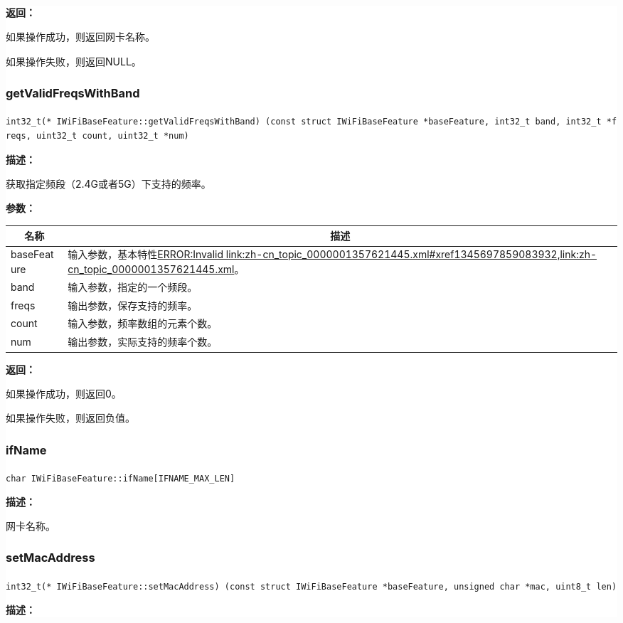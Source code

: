 **返回：**

如果操作成功，则返回网卡名称。

如果操作失败，则返回NULL。


### getValidFreqsWithBand

  
```
int32_t(* IWiFiBaseFeature::getValidFreqsWithBand) (const struct IWiFiBaseFeature *baseFeature, int32_t band, int32_t *freqs, uint32_t count, uint32_t *num)
```

**描述：**

获取指定频段（2.4G或者5G）下支持的频率。

**参数：**

  | 名称 | 描述 | 
| -------- | -------- |
| baseFeature | 输入参数，基本特性[ERROR:Invalid&nbsp;link:zh-cn_topic_0000001357621445.xml#xref1345697859083932,link:zh-cn_topic_0000001357621445.xml](zh-cn_topic_0000001357621445.xml)。 | 
| band | 输入参数，指定的一个频段。 | 
| freqs | 输出参数，保存支持的频率。 | 
| count | 输入参数，频率数组的元素个数。 | 
| num | 输出参数，实际支持的频率个数。 | 

**返回：**

如果操作成功，则返回0。

如果操作失败，则返回负值。


### ifName

  
```
char IWiFiBaseFeature::ifName[IFNAME_MAX_LEN]
```

**描述：**

网卡名称。


### setMacAddress

  
```
int32_t(* IWiFiBaseFeature::setMacAddress) (const struct IWiFiBaseFeature *baseFeature, unsigned char *mac, uint8_t len)
```

**描述：**
